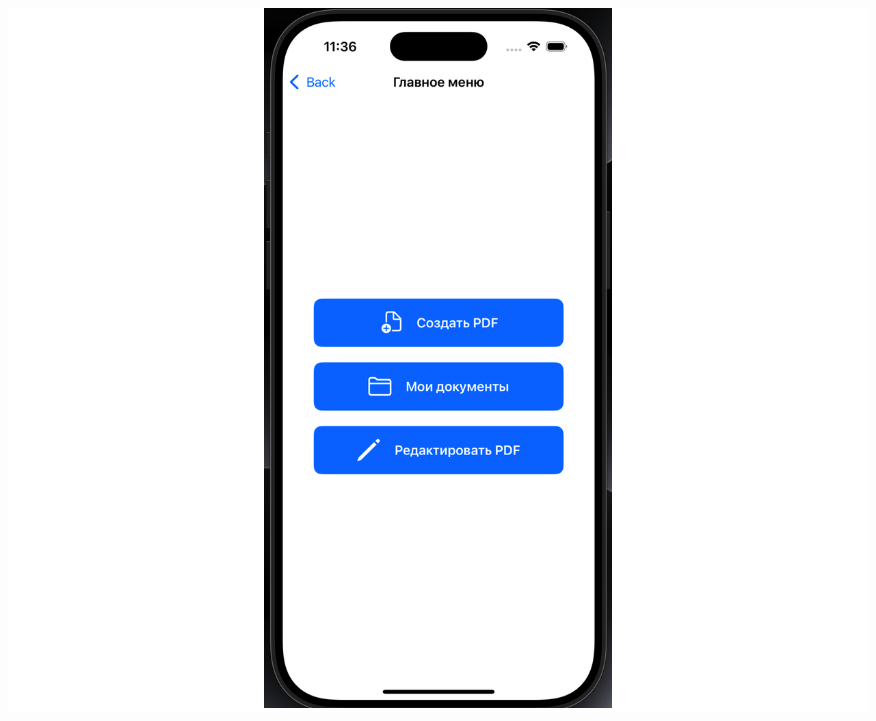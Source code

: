 <p align="center">
  <img width="360" height="700" src="https://github.com/NeX0Zz/PDFreader/blob/main/AssetsForGit/2.png">
</p>
